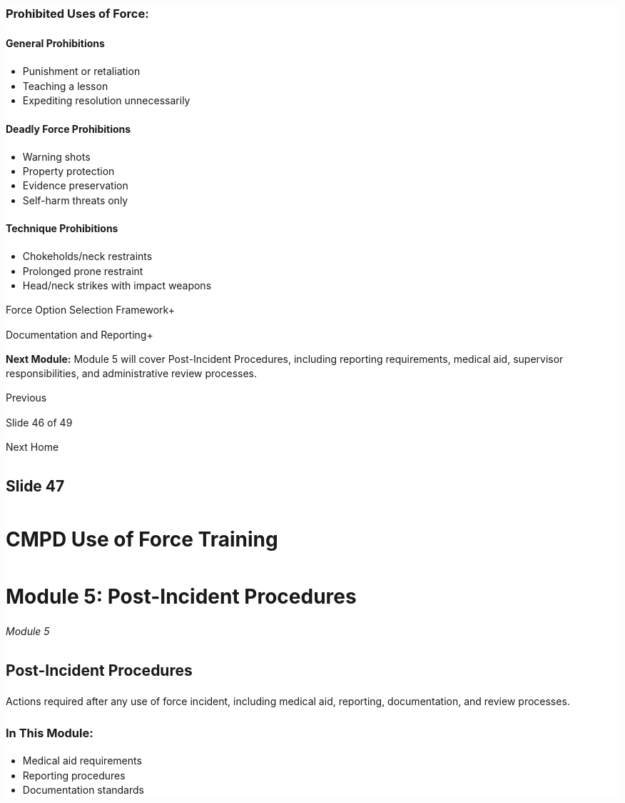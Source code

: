 ### Prohibited Uses of Force:

#### General Prohibitions

*   Punishment or retaliation
*   Teaching a lesson
*   Expediting resolution unnecessarily

#### Deadly Force Prohibitions

*   Warning shots
*   Property protection
*   Evidence preservation
*   Self-harm threats only

#### Technique Prohibitions

*   Chokeholds/neck restraints
*   Prolonged prone restraint
*   Head/neck strikes with impact weapons

Force Option Selection Framework+

Documentation and Reporting+

**Next Module:** Module 5 will cover Post-Incident Procedures, including reporting requirements, medical aid, supervisor responsibilities, and administrative review processes.

Previous

Slide 46 of 49

Next Home

## Slide 47

# CMPD Use of Force Training

# Module 5: Post-Incident Procedures

_Module 5_

## Post-Incident Procedures

Actions required after any use of force incident, including medical aid, reporting, documentation, and review processes.

### In This Module:

*   Medical aid requirements
*   Reporting procedures
*   Documentation standards
